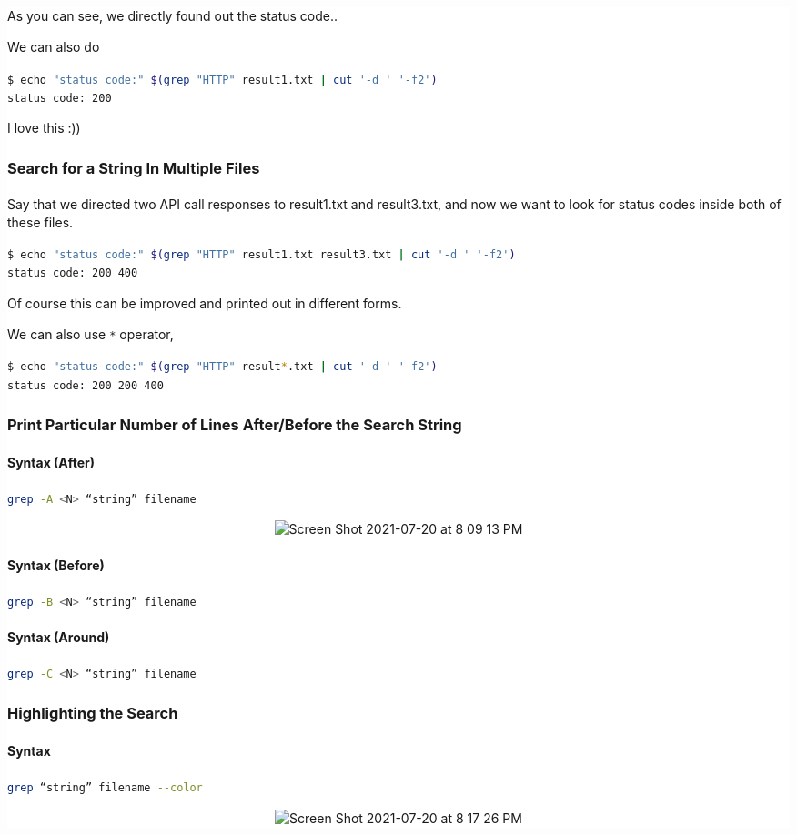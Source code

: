 As you can see, we directly found out the status code..
	
We can also do
	
```bash
$ echo "status code:" $(grep "HTTP" result1.txt | cut '-d ' '-f2')
status code: 200
```

I love this :))
	
<h3>Search for a String In Multiple Files</h3>
	
Say that we directed two API call responses to result1.txt and result3.txt, and now we want to look for status codes inside both of these files.
	
```bash
$ echo "status code:" $(grep "HTTP" result1.txt result3.txt | cut '-d ' '-f2')
status code: 200 400
```

Of course this can be improved and printed out in different forms.
	
We can also use `*` operator,
	
```bash
$ echo "status code:" $(grep "HTTP" result*.txt | cut '-d ' '-f2')
status code: 200 200 400
```
	
<h3>Print Particular Number of Lines After/Before the Search String</h3>
	
<h4>Syntax (After)</h4>

```bash
grep -A <N> “string” filename
```
	
<div align="center">
<img width="450" alt="Screen Shot 2021-07-20 at 8 09 13 PM" src="https://user-images.githubusercontent.com/31994778/126366446-1e9b05dc-fc1a-4f5b-a5e3-46f4f9c2bece.png">
</div>
	
<h4>Syntax (Before)</h4>
	
```bash
grep -B <N> “string” filename
```
	
<h4>Syntax (Around)</h4>
	
```bash
grep -C <N> “string” filename
```
	
<h3>Highlighting the Search</h3>

<h4>Syntax</h4>
	
```bash	
grep “string” filename --color
```
	
<div align="center">
<img width="450" alt="Screen Shot 2021-07-20 at 8 17 26 PM" src="https://user-images.githubusercontent.com/31994778/126367642-796d3a12-11d2-4a92-99a6-f108f9e06036.png">
</div>
	